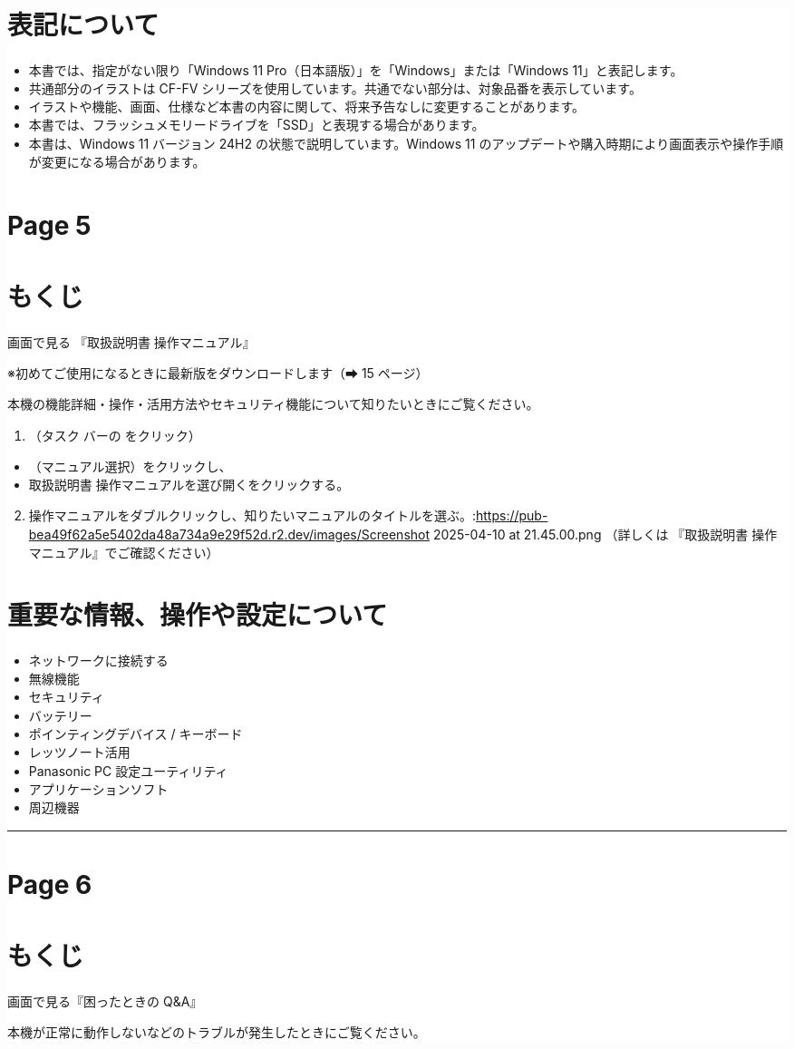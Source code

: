 # 表記について

* 本書では、指定がない限り「Windows 11 Pro（日本語版）」を「Windows」または「Windows 11」と表記します。
* 共通部分のイラストは CF-FV シリーズを使用しています。共通でない部分は、対象品番を表示しています。
* イラストや機能、画面、仕様など本書の内容に関して、将来予告なしに変更することがあります。
* 本書では、フラッシュメモリードライブを「SSD」と表現する場合があります。
* 本書は、Windows 11 バージョン 24H2 の状態で説明しています。Windows 11 のアップデートや購入時期により画面表示や操作手順が変更になる場合があります。

# Page 5

# もくじ

画面で見る 『取扱説明書 操作マニュアル』

※初めてご使用になるときに最新版をダウンロードします（➡ 15 ページ）

本機の機能詳細・操作・活用方法やセキュリティ機能について知りたいときにご覧ください。

1. （タスク バーの をクリック）

* （マニュアル選択）をクリックし、
* 取扱説明書 操作マニュアルを選び開くをクリックする。

2. 操作マニュアルをダブルクリックし、知りたいマニュアルのタイトルを選ぶ。:https://pub-bea49f62a5e5402da48a734a9e29f52d.r2.dev/images/Screenshot 2025-04-10 at 21.45.00.png
（詳しくは 『取扱説明書 操作マニュアル』でご確認ください）

# 重要な情報、操作や設定について

* ネットワークに接続する
* 無線機能
* セキュリティ
* バッテリー
* ポインティングデバイス / キーボード
* レッツノート活用
* Panasonic PC 設定ユーティリティ
* アプリケーションソフト
* 周辺機器

- - -

# Page 6

# もくじ

画面で見る『困ったときの Q&A』

本機が正常に動作しないなどのトラブルが発生したときにご覧ください。

